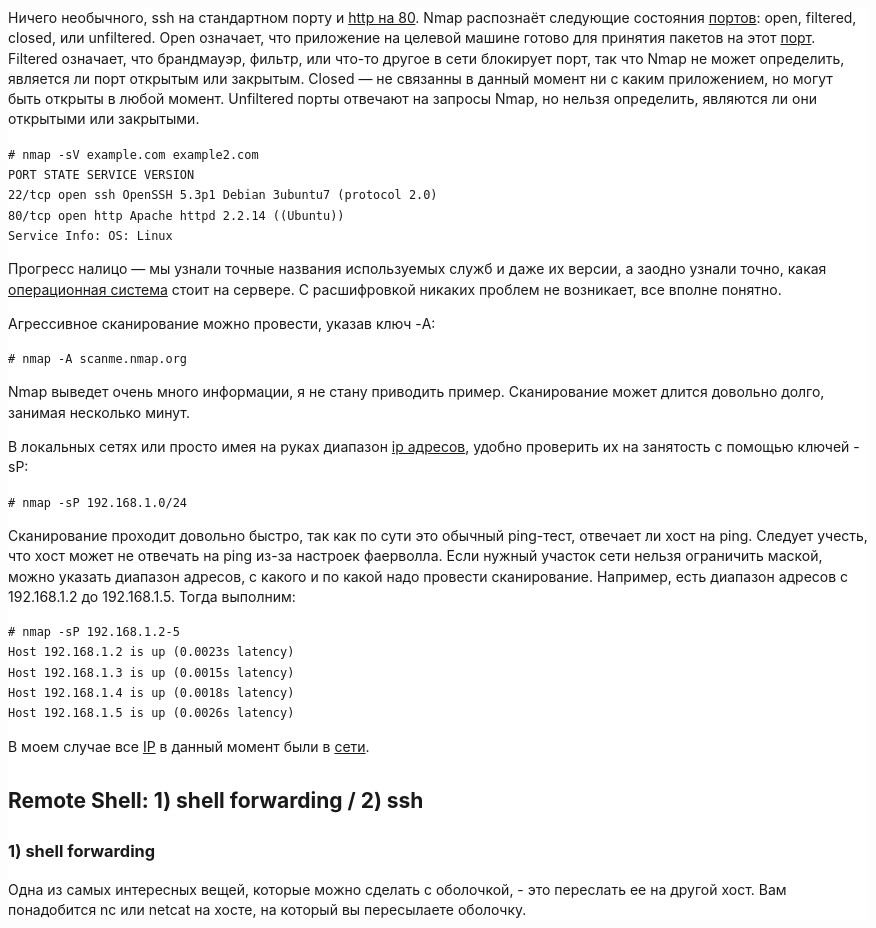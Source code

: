 Ничего необычного, ssh на стандартном порту и [http на 80](./2.3.2.3%20Protocols.md). Nmap распознаёт следующие состояния [портов](./2.3.2.5%20Ports.md): open, filtered, closed, или unfiltered. Open означает, что приложение на целевой машине готово для принятия пакетов на этот [порт](./2.3.2.5%20Ports.md). Filtered означает, что брандмауэр, фильтр, или что-то другое в сети блокирует порт, так что Nmap не может определить, является ли порт открытым или закрытым. Closed — не связанны в данный момент ни с каким приложением, но могут быть открыты в любой момент. Unfiltered порты отвечают на запросы Nmap, но нельзя определить, являются ли они открытыми или закрытыми.

```
# nmap -sV example.com example2.com
PORT STATE SERVICE VERSION
22/tcp open ssh OpenSSH 5.3p1 Debian 3ubuntu7 (protocol 2.0)
80/tcp open http Apache httpd 2.2.14 ((Ubuntu))
Service Info: OS: Linux
```

Прогресс налицо — мы узнали точные названия используемых служб и даже их версии, а заодно узнали точно, какая [операционная система](/2%20ComputerScience/2.0%20Linux/2.0.1%20Linux.md) стоит на сервере. С расшифровкой никаких проблем не возникает, все вполне понятно.

Aгрессивное сканирование можно провести, указав ключ -A:
```
# nmap -A scanme.nmap.org
```

Nmap выведет очень много информации, я не стану приводить пример. Сканирование может длится довольно долго, занимая несколько минут.

В локальных сетях или просто имея на руках диапазон [ip адресов](./2.3.2.4%20IP.md), удобно проверить их на занятость с помощью ключей -sP:

```
# nmap -sP 192.168.1.0/24
```

Cканирование проходит довольно быстро, так как по сути это обычный ping-тест, отвечает ли хост на ping. Следует учесть, что хост может не отвечать на ping из-за настроек фаерволла. Если нужный участок сети нельзя ограничить маской, можно указать диапазон адресов, с какого и по какой надо провести сканирование. Например, есть диапазон адресов с 192.168.1.2 до 192.168.1.5. Тогда выполним:

```
# nmap -sP 192.168.1.2-5
Host 192.168.1.2 is up (0.0023s latency)
Host 192.168.1.3 is up (0.0015s latency)
Host 192.168.1.4 is up (0.0018s latency)
Host 192.168.1.5 is up (0.0026s latency)
```

В моем случае все [IP](./2.3.2.4%20IP.md) в данный момент были в [сети](./2.3.2.1%20WWW.md).

## Remote Shell: 1) shell forwarding / 2) ssh

### 1) shell forwarding

Одна из самых интересных вещей, которые можно сделать с оболочкой, - это переслать ее на другой хост. Вам понадобится nc или netcat на хосте, на который вы пересылаете оболочку.
